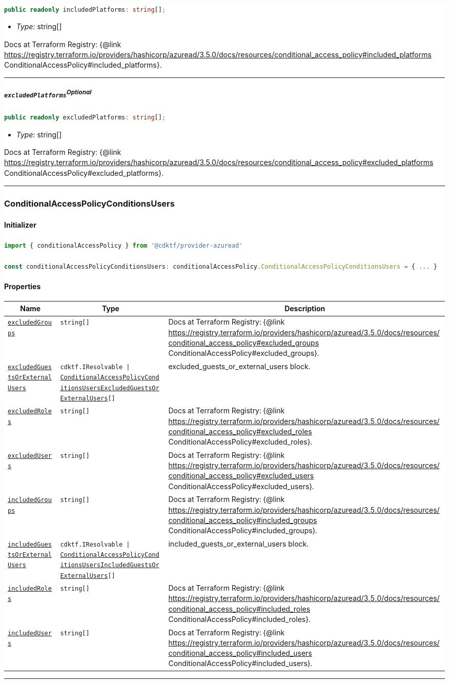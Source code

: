 ```typescript
public readonly includedPlatforms: string[];
```

- *Type:* string[]

Docs at Terraform Registry: {@link https://registry.terraform.io/providers/hashicorp/azuread/3.5.0/docs/resources/conditional_access_policy#included_platforms ConditionalAccessPolicy#included_platforms}.

---

##### `excludedPlatforms`<sup>Optional</sup> <a name="excludedPlatforms" id="@cdktf/provider-azuread.conditionalAccessPolicy.ConditionalAccessPolicyConditionsPlatforms.property.excludedPlatforms"></a>

```typescript
public readonly excludedPlatforms: string[];
```

- *Type:* string[]

Docs at Terraform Registry: {@link https://registry.terraform.io/providers/hashicorp/azuread/3.5.0/docs/resources/conditional_access_policy#excluded_platforms ConditionalAccessPolicy#excluded_platforms}.

---

### ConditionalAccessPolicyConditionsUsers <a name="ConditionalAccessPolicyConditionsUsers" id="@cdktf/provider-azuread.conditionalAccessPolicy.ConditionalAccessPolicyConditionsUsers"></a>

#### Initializer <a name="Initializer" id="@cdktf/provider-azuread.conditionalAccessPolicy.ConditionalAccessPolicyConditionsUsers.Initializer"></a>

```typescript
import { conditionalAccessPolicy } from '@cdktf/provider-azuread'

const conditionalAccessPolicyConditionsUsers: conditionalAccessPolicy.ConditionalAccessPolicyConditionsUsers = { ... }
```

#### Properties <a name="Properties" id="Properties"></a>

| **Name** | **Type** | **Description** |
| --- | --- | --- |
| <code><a href="#@cdktf/provider-azuread.conditionalAccessPolicy.ConditionalAccessPolicyConditionsUsers.property.excludedGroups">excludedGroups</a></code> | <code>string[]</code> | Docs at Terraform Registry: {@link https://registry.terraform.io/providers/hashicorp/azuread/3.5.0/docs/resources/conditional_access_policy#excluded_groups ConditionalAccessPolicy#excluded_groups}. |
| <code><a href="#@cdktf/provider-azuread.conditionalAccessPolicy.ConditionalAccessPolicyConditionsUsers.property.excludedGuestsOrExternalUsers">excludedGuestsOrExternalUsers</a></code> | <code>cdktf.IResolvable \| <a href="#@cdktf/provider-azuread.conditionalAccessPolicy.ConditionalAccessPolicyConditionsUsersExcludedGuestsOrExternalUsers">ConditionalAccessPolicyConditionsUsersExcludedGuestsOrExternalUsers</a>[]</code> | excluded_guests_or_external_users block. |
| <code><a href="#@cdktf/provider-azuread.conditionalAccessPolicy.ConditionalAccessPolicyConditionsUsers.property.excludedRoles">excludedRoles</a></code> | <code>string[]</code> | Docs at Terraform Registry: {@link https://registry.terraform.io/providers/hashicorp/azuread/3.5.0/docs/resources/conditional_access_policy#excluded_roles ConditionalAccessPolicy#excluded_roles}. |
| <code><a href="#@cdktf/provider-azuread.conditionalAccessPolicy.ConditionalAccessPolicyConditionsUsers.property.excludedUsers">excludedUsers</a></code> | <code>string[]</code> | Docs at Terraform Registry: {@link https://registry.terraform.io/providers/hashicorp/azuread/3.5.0/docs/resources/conditional_access_policy#excluded_users ConditionalAccessPolicy#excluded_users}. |
| <code><a href="#@cdktf/provider-azuread.conditionalAccessPolicy.ConditionalAccessPolicyConditionsUsers.property.includedGroups">includedGroups</a></code> | <code>string[]</code> | Docs at Terraform Registry: {@link https://registry.terraform.io/providers/hashicorp/azuread/3.5.0/docs/resources/conditional_access_policy#included_groups ConditionalAccessPolicy#included_groups}. |
| <code><a href="#@cdktf/provider-azuread.conditionalAccessPolicy.ConditionalAccessPolicyConditionsUsers.property.includedGuestsOrExternalUsers">includedGuestsOrExternalUsers</a></code> | <code>cdktf.IResolvable \| <a href="#@cdktf/provider-azuread.conditionalAccessPolicy.ConditionalAccessPolicyConditionsUsersIncludedGuestsOrExternalUsers">ConditionalAccessPolicyConditionsUsersIncludedGuestsOrExternalUsers</a>[]</code> | included_guests_or_external_users block. |
| <code><a href="#@cdktf/provider-azuread.conditionalAccessPolicy.ConditionalAccessPolicyConditionsUsers.property.includedRoles">includedRoles</a></code> | <code>string[]</code> | Docs at Terraform Registry: {@link https://registry.terraform.io/providers/hashicorp/azuread/3.5.0/docs/resources/conditional_access_policy#included_roles ConditionalAccessPolicy#included_roles}. |
| <code><a href="#@cdktf/provider-azuread.conditionalAccessPolicy.ConditionalAccessPolicyConditionsUsers.property.includedUsers">includedUsers</a></code> | <code>string[]</code> | Docs at Terraform Registry: {@link https://registry.terraform.io/providers/hashicorp/azuread/3.5.0/docs/resources/conditional_access_policy#included_users ConditionalAccessPolicy#included_users}. |

---
